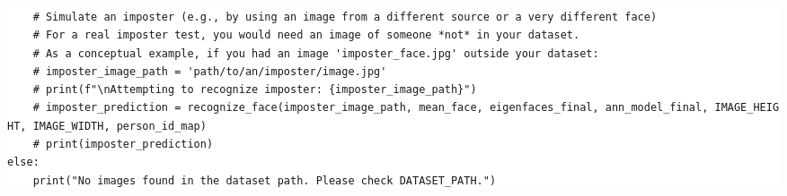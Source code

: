         # Simulate an imposter (e.g., by using an image from a different source or a very different face)
        # For a real imposter test, you would need an image of someone *not* in your dataset.
        # As a conceptual example, if you had an image 'imposter_face.jpg' outside your dataset:
        # imposter_image_path = 'path/to/an/imposter/image.jpg'
        # print(f"\nAttempting to recognize imposter: {imposter_image_path}")
        # imposter_prediction = recognize_face(imposter_image_path, mean_face, eigenfaces_final, ann_model_final, IMAGE_HEIGHT, IMAGE_WIDTH, person_id_map)
        # print(imposter_prediction)
    else:
        print("No images found in the dataset path. Please check DATASET_PATH.")

